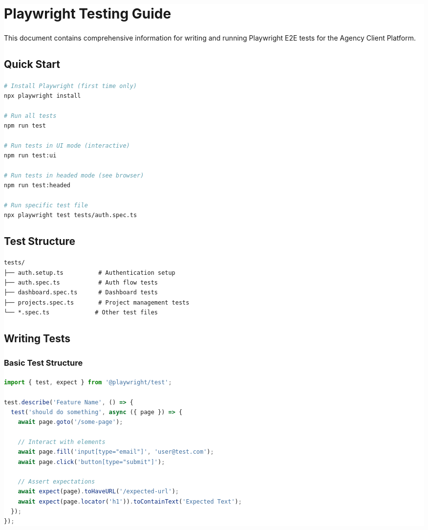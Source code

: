 # Playwright Testing Guide

This document contains comprehensive information for writing and running Playwright E2E tests for the Agency Client Platform.

## Quick Start

```bash
# Install Playwright (first time only)
npx playwright install

# Run all tests
npm run test

# Run tests in UI mode (interactive)
npm run test:ui

# Run tests in headed mode (see browser)
npm run test:headed

# Run specific test file
npx playwright test tests/auth.spec.ts
```

## Test Structure

```
tests/
├── auth.setup.ts          # Authentication setup
├── auth.spec.ts           # Auth flow tests
├── dashboard.spec.ts      # Dashboard tests
├── projects.spec.ts       # Project management tests
└── *.spec.ts             # Other test files
```

## Writing Tests

### Basic Test Structure

```typescript
import { test, expect } from '@playwright/test';

test.describe('Feature Name', () => {
  test('should do something', async ({ page }) => {
    await page.goto('/some-page');
    
    // Interact with elements
    await page.fill('input[type="email"]', 'user@test.com');
    await page.click('button[type="submit"]');
    
    // Assert expectations
    await expect(page).toHaveURL('/expected-url');
    await expect(page.locator('h1')).toContainText('Expected Text');
  });
});
```
